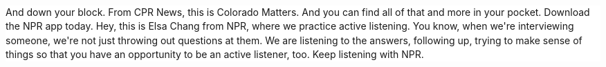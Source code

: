 And down your block.
From CPR News, this is Colorado Matters.
And you can find all of that and more in your pocket.
Download the NPR app today.
Hey, this is Elsa Chang from NPR, where we practice active listening.
You know, when we're interviewing someone,
we're not just throwing out questions at them.
We are listening to the answers, following up,
trying to make sense of things
so that you have an opportunity to be an active listener, too.
Keep listening with NPR.

